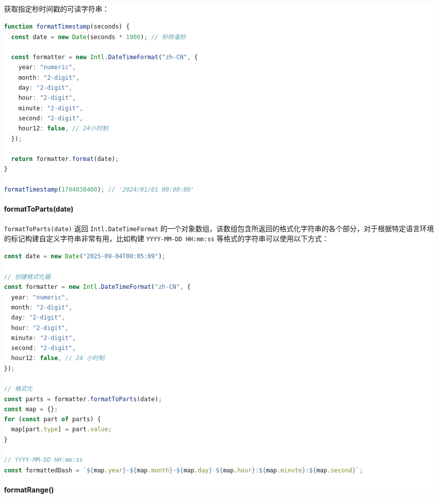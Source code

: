 获取指定秒时间戳的可读字符串：

```typescript
function formatTimestamp(seconds) {
  const date = new Date(seconds * 1000); // 秒转毫秒

  const formatter = new Intl.DateTimeFormat("zh-CN", {
    year: "numeric",
    month: "2-digit",
    day: "2-digit",
    hour: "2-digit",
    minute: "2-digit",
    second: "2-digit",
    hour12: false, // 24小时制
  });

  return formatter.format(date);
}

formatTimestamp(1704038400); // '2024/01/01 00:00:00'
```

#### formatToParts(date)

`formatToParts(date)` 返回 `Intl.DateTimeFormat` 的一个对象数组，该数组包含所返回的格式化字符串的各个部分，对于根据特定语言环境的标记构建自定义字符串非常有用，比如构建 `YYYY-MM-DD HH:mm:ss` 等格式的字符串可以使用以下方式：

```typescript
const date = new Date("2025-09-04T08:05:09");

// 创建格式化器
const formatter = new Intl.DateTimeFormat("zh-CN", {
  year: "numeric",
  month: "2-digit",
  day: "2-digit",
  hour: "2-digit",
  minute: "2-digit",
  second: "2-digit",
  hour12: false, // 24 小时制
});

// 格式化
const parts = formatter.formatToParts(date);
const map = {};
for (const part of parts) {
  map[part.type] = part.value;
}

// YYYY-MM-DD HH:mm:ss
const formattedDash = `${map.year}-${map.month}-${map.day} ${map.hour}:${map.minute}:${map.second}`;
```

#### formatRange()
